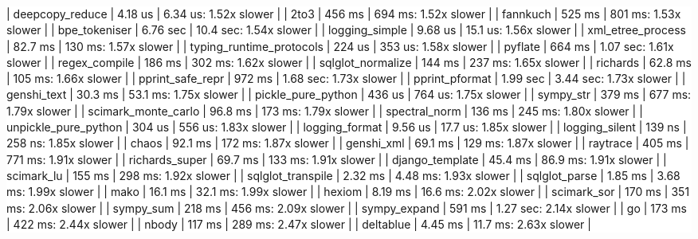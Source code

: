 | deepcopy_reduce            | 4.18 us                                              | 6.34 us: 1.52x slower                                                 |
| 2to3                       | 456 ms                                               | 694 ms: 1.52x slower                                                  |
| fannkuch                   | 525 ms                                               | 801 ms: 1.53x slower                                                  |
| bpe_tokeniser              | 6.76 sec                                             | 10.4 sec: 1.54x slower                                                |
| logging_simple             | 9.68 us                                              | 15.1 us: 1.56x slower                                                 |
| xml_etree_process          | 82.7 ms                                              | 130 ms: 1.57x slower                                                  |
| typing_runtime_protocols   | 224 us                                               | 353 us: 1.58x slower                                                  |
| pyflate                    | 664 ms                                               | 1.07 sec: 1.61x slower                                                |
| regex_compile              | 186 ms                                               | 302 ms: 1.62x slower                                                  |
| sqlglot_normalize          | 144 ms                                               | 237 ms: 1.65x slower                                                  |
| richards                   | 62.8 ms                                              | 105 ms: 1.66x slower                                                  |
| pprint_safe_repr           | 972 ms                                               | 1.68 sec: 1.73x slower                                                |
| pprint_pformat             | 1.99 sec                                             | 3.44 sec: 1.73x slower                                                |
| genshi_text                | 30.3 ms                                              | 53.1 ms: 1.75x slower                                                 |
| pickle_pure_python         | 436 us                                               | 764 us: 1.75x slower                                                  |
| sympy_str                  | 379 ms                                               | 677 ms: 1.79x slower                                                  |
| scimark_monte_carlo        | 96.8 ms                                              | 173 ms: 1.79x slower                                                  |
| spectral_norm              | 136 ms                                               | 245 ms: 1.80x slower                                                  |
| unpickle_pure_python       | 304 us                                               | 556 us: 1.83x slower                                                  |
| logging_format             | 9.56 us                                              | 17.7 us: 1.85x slower                                                 |
| logging_silent             | 139 ns                                               | 258 ns: 1.85x slower                                                  |
| chaos                      | 92.1 ms                                              | 172 ms: 1.87x slower                                                  |
| genshi_xml                 | 69.1 ms                                              | 129 ms: 1.87x slower                                                  |
| raytrace                   | 405 ms                                               | 771 ms: 1.91x slower                                                  |
| richards_super             | 69.7 ms                                              | 133 ms: 1.91x slower                                                  |
| django_template            | 45.4 ms                                              | 86.9 ms: 1.91x slower                                                 |
| scimark_lu                 | 155 ms                                               | 298 ms: 1.92x slower                                                  |
| sqlglot_transpile          | 2.32 ms                                              | 4.48 ms: 1.93x slower                                                 |
| sqlglot_parse              | 1.85 ms                                              | 3.68 ms: 1.99x slower                                                 |
| mako                       | 16.1 ms                                              | 32.1 ms: 1.99x slower                                                 |
| hexiom                     | 8.19 ms                                              | 16.6 ms: 2.02x slower                                                 |
| scimark_sor                | 170 ms                                               | 351 ms: 2.06x slower                                                  |
| sympy_sum                  | 218 ms                                               | 456 ms: 2.09x slower                                                  |
| sympy_expand               | 591 ms                                               | 1.27 sec: 2.14x slower                                                |
| go                         | 173 ms                                               | 422 ms: 2.44x slower                                                  |
| nbody                      | 117 ms                                               | 289 ms: 2.47x slower                                                  |
| deltablue                  | 4.45 ms                                              | 11.7 ms: 2.63x slower                                                 |